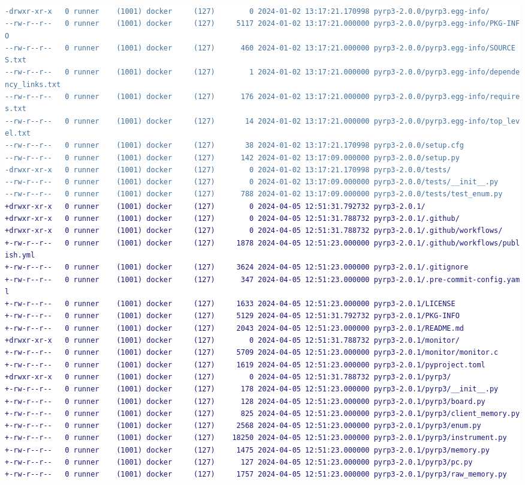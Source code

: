 ```diff
-drwxr-xr-x   0 runner    (1001) docker     (127)        0 2024-01-02 13:17:21.170998 pyrp3-2.0.0/pyrp3.egg-info/
--rw-r--r--   0 runner    (1001) docker     (127)     5117 2024-01-02 13:17:21.000000 pyrp3-2.0.0/pyrp3.egg-info/PKG-INFO
--rw-r--r--   0 runner    (1001) docker     (127)      460 2024-01-02 13:17:21.000000 pyrp3-2.0.0/pyrp3.egg-info/SOURCES.txt
--rw-r--r--   0 runner    (1001) docker     (127)        1 2024-01-02 13:17:21.000000 pyrp3-2.0.0/pyrp3.egg-info/dependency_links.txt
--rw-r--r--   0 runner    (1001) docker     (127)      176 2024-01-02 13:17:21.000000 pyrp3-2.0.0/pyrp3.egg-info/requires.txt
--rw-r--r--   0 runner    (1001) docker     (127)       14 2024-01-02 13:17:21.000000 pyrp3-2.0.0/pyrp3.egg-info/top_level.txt
--rw-r--r--   0 runner    (1001) docker     (127)       38 2024-01-02 13:17:21.170998 pyrp3-2.0.0/setup.cfg
--rw-r--r--   0 runner    (1001) docker     (127)      142 2024-01-02 13:17:09.000000 pyrp3-2.0.0/setup.py
-drwxr-xr-x   0 runner    (1001) docker     (127)        0 2024-01-02 13:17:21.170998 pyrp3-2.0.0/tests/
--rw-r--r--   0 runner    (1001) docker     (127)        0 2024-01-02 13:17:09.000000 pyrp3-2.0.0/tests/__init__.py
--rw-r--r--   0 runner    (1001) docker     (127)      788 2024-01-02 13:17:09.000000 pyrp3-2.0.0/tests/test_enum.py
+drwxr-xr-x   0 runner    (1001) docker     (127)        0 2024-04-05 12:51:31.792732 pyrp3-2.0.1/
+drwxr-xr-x   0 runner    (1001) docker     (127)        0 2024-04-05 12:51:31.788732 pyrp3-2.0.1/.github/
+drwxr-xr-x   0 runner    (1001) docker     (127)        0 2024-04-05 12:51:31.788732 pyrp3-2.0.1/.github/workflows/
+-rw-r--r--   0 runner    (1001) docker     (127)     1878 2024-04-05 12:51:23.000000 pyrp3-2.0.1/.github/workflows/publish.yml
+-rw-r--r--   0 runner    (1001) docker     (127)     3624 2024-04-05 12:51:23.000000 pyrp3-2.0.1/.gitignore
+-rw-r--r--   0 runner    (1001) docker     (127)      347 2024-04-05 12:51:23.000000 pyrp3-2.0.1/.pre-commit-config.yaml
+-rw-r--r--   0 runner    (1001) docker     (127)     1633 2024-04-05 12:51:23.000000 pyrp3-2.0.1/LICENSE
+-rw-r--r--   0 runner    (1001) docker     (127)     5129 2024-04-05 12:51:31.792732 pyrp3-2.0.1/PKG-INFO
+-rw-r--r--   0 runner    (1001) docker     (127)     2043 2024-04-05 12:51:23.000000 pyrp3-2.0.1/README.md
+drwxr-xr-x   0 runner    (1001) docker     (127)        0 2024-04-05 12:51:31.788732 pyrp3-2.0.1/monitor/
+-rw-r--r--   0 runner    (1001) docker     (127)     5709 2024-04-05 12:51:23.000000 pyrp3-2.0.1/monitor/monitor.c
+-rw-r--r--   0 runner    (1001) docker     (127)     1619 2024-04-05 12:51:23.000000 pyrp3-2.0.1/pyproject.toml
+drwxr-xr-x   0 runner    (1001) docker     (127)        0 2024-04-05 12:51:31.788732 pyrp3-2.0.1/pyrp3/
+-rw-r--r--   0 runner    (1001) docker     (127)      178 2024-04-05 12:51:23.000000 pyrp3-2.0.1/pyrp3/__init__.py
+-rw-r--r--   0 runner    (1001) docker     (127)      128 2024-04-05 12:51:23.000000 pyrp3-2.0.1/pyrp3/board.py
+-rw-r--r--   0 runner    (1001) docker     (127)      825 2024-04-05 12:51:23.000000 pyrp3-2.0.1/pyrp3/client_memory.py
+-rw-r--r--   0 runner    (1001) docker     (127)     2568 2024-04-05 12:51:23.000000 pyrp3-2.0.1/pyrp3/enum.py
+-rw-r--r--   0 runner    (1001) docker     (127)    18250 2024-04-05 12:51:23.000000 pyrp3-2.0.1/pyrp3/instrument.py
+-rw-r--r--   0 runner    (1001) docker     (127)     1475 2024-04-05 12:51:23.000000 pyrp3-2.0.1/pyrp3/memory.py
+-rw-r--r--   0 runner    (1001) docker     (127)      127 2024-04-05 12:51:23.000000 pyrp3-2.0.1/pyrp3/pc.py
+-rw-r--r--   0 runner    (1001) docker     (127)     1757 2024-04-05 12:51:23.000000 pyrp3-2.0.1/pyrp3/raw_memory.py
```